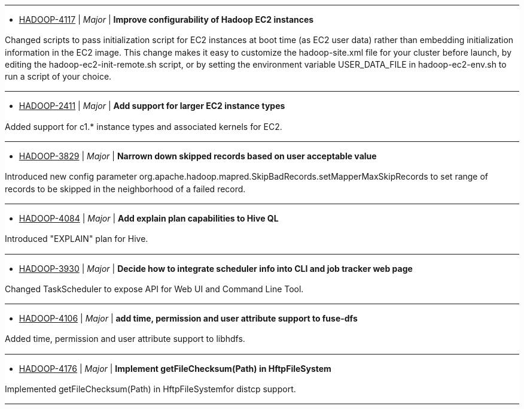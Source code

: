 
---

* [HADOOP-4117](https://issues.apache.org/jira/browse/HADOOP-4117) | *Major* | **Improve configurability of Hadoop EC2 instances**

Changed scripts to pass initialization script for EC2 instances at boot time (as EC2 user data) rather than embedding initialization information in the EC2 image. This change makes it easy to customize the hadoop-site.xml file for your cluster before launch, by editing the hadoop-ec2-init-remote.sh script, or by setting the environment variable USER\_DATA\_FILE in hadoop-ec2-env.sh to run a script of your choice.


---

* [HADOOP-2411](https://issues.apache.org/jira/browse/HADOOP-2411) | *Major* | **Add support for larger EC2 instance types**

Added support for c1.\* instance types and associated kernels for EC2.


---

* [HADOOP-3829](https://issues.apache.org/jira/browse/HADOOP-3829) | *Major* | **Narrown down skipped records based on user acceptable value**

Introduced new config parameter org.apache.hadoop.mapred.SkipBadRecords.setMapperMaxSkipRecords to set range of records to be skipped in the neighborhood of a failed record.


---

* [HADOOP-4084](https://issues.apache.org/jira/browse/HADOOP-4084) | *Major* | **Add explain plan capabilities to Hive QL**

Introduced "EXPLAIN" plan for Hive.


---

* [HADOOP-3930](https://issues.apache.org/jira/browse/HADOOP-3930) | *Major* | **Decide how to integrate scheduler info into CLI and job tracker web page**

Changed TaskScheduler to expose API for Web UI and Command Line Tool.


---

* [HADOOP-4106](https://issues.apache.org/jira/browse/HADOOP-4106) | *Major* | **add time, permission and user attribute support to fuse-dfs**

Added time, permission and user attribute support to libhdfs.


---

* [HADOOP-4176](https://issues.apache.org/jira/browse/HADOOP-4176) | *Major* | **Implement getFileChecksum(Path) in HftpFileSystem**

Implemented getFileChecksum(Path) in HftpFileSystemfor distcp support.


---
